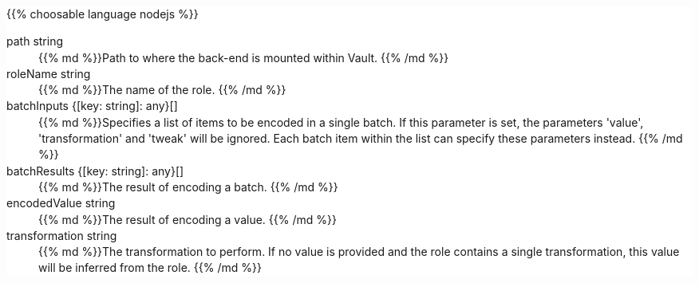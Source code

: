 {{% choosable language nodejs %}}
<dl class="resources-properties"><dt class="property-required"
            title="Required">
        <span id="path_nodejs">
<a href="#path_nodejs" style="color: inherit; text-decoration: inherit;">path</a>
</span>
        <span class="property-indicator"></span>
        <span class="property-type">string</span>
    </dt>
    <dd>{{% md %}}Path to where the back-end is mounted within Vault.
{{% /md %}}</dd><dt class="property-required"
            title="Required">
        <span id="rolename_nodejs">
<a href="#rolename_nodejs" style="color: inherit; text-decoration: inherit;">role<wbr>Name</a>
</span>
        <span class="property-indicator"></span>
        <span class="property-type">string</span>
    </dt>
    <dd>{{% md %}}The name of the role.
{{% /md %}}</dd><dt class="property-optional"
            title="Optional">
        <span id="batchinputs_nodejs">
<a href="#batchinputs_nodejs" style="color: inherit; text-decoration: inherit;">batch<wbr>Inputs</a>
</span>
        <span class="property-indicator"></span>
        <span class="property-type">{[key: string]: any}[]</span>
    </dt>
    <dd>{{% md %}}Specifies a list of items to be encoded in a single batch. If this parameter is set, the parameters 'value', 'transformation' and 'tweak' will be ignored. Each batch item within the list can specify these parameters instead.
{{% /md %}}</dd><dt class="property-optional"
            title="Optional">
        <span id="batchresults_nodejs">
<a href="#batchresults_nodejs" style="color: inherit; text-decoration: inherit;">batch<wbr>Results</a>
</span>
        <span class="property-indicator"></span>
        <span class="property-type">{[key: string]: any}[]</span>
    </dt>
    <dd>{{% md %}}The result of encoding a batch.
{{% /md %}}</dd><dt class="property-optional"
            title="Optional">
        <span id="encodedvalue_nodejs">
<a href="#encodedvalue_nodejs" style="color: inherit; text-decoration: inherit;">encoded<wbr>Value</a>
</span>
        <span class="property-indicator"></span>
        <span class="property-type">string</span>
    </dt>
    <dd>{{% md %}}The result of encoding a value.
{{% /md %}}</dd><dt class="property-optional"
            title="Optional">
        <span id="transformation_nodejs">
<a href="#transformation_nodejs" style="color: inherit; text-decoration: inherit;">transformation</a>
</span>
        <span class="property-indicator"></span>
        <span class="property-type">string</span>
    </dt>
    <dd>{{% md %}}The transformation to perform. If no value is provided and the role contains a single transformation, this value will be inferred from the role.
{{% /md %}}</dd><dt class="property-optional"
            title="Optional">